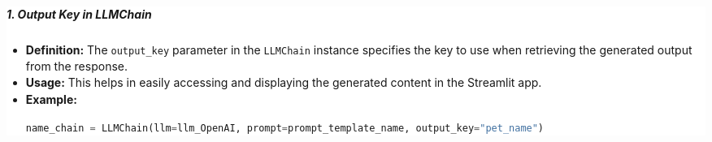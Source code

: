 ##### 1. Output Key in LLMChain
- **Definition:** The `output_key` parameter in the `LLMChain` instance specifies the key to use when retrieving the generated output from the response.
- **Usage:** This helps in easily accessing and displaying the generated content in the Streamlit app.
- **Example:**
  ```python
  name_chain = LLMChain(llm=llm_OpenAI, prompt=prompt_template_name, output_key="pet_name")
  ```
